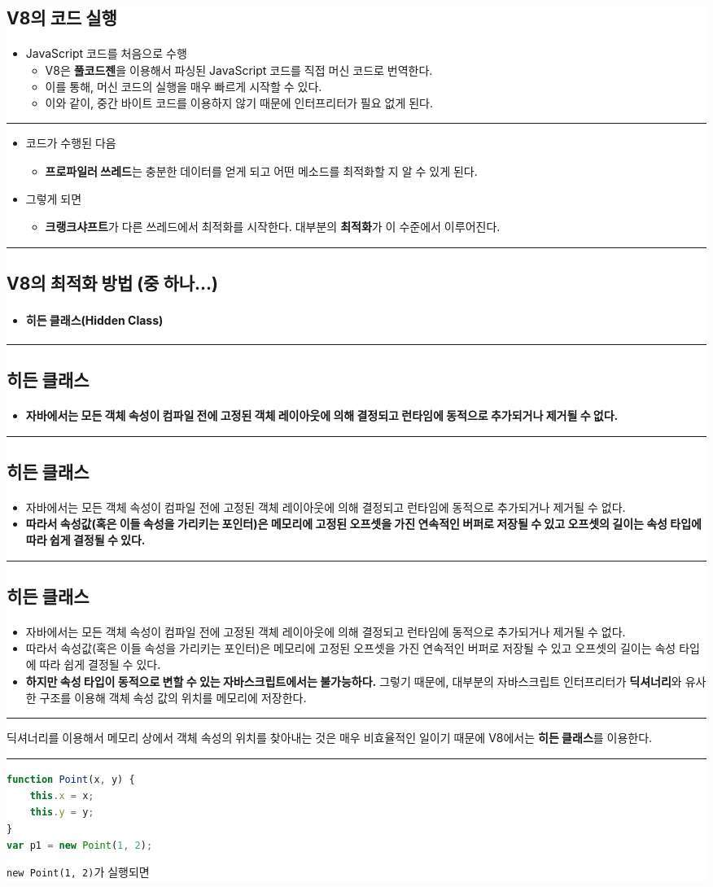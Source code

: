 
## V8의 코드 실행
- JavaScript 코드를 처음으로 수행
	- V8은 **풀코드젠**을 이용해서 파싱된 JavaScript 코드를 직접 머신 코드로 번역한다.
	- 이를 통해, 머신 코드의 실행을 매우 빠르게 시작할 수 있다.
	- 이와 같이, 중간 바이트 코드를 이용하지 않기 때문에 인터프리터가 필요 없게 된다.

---

- 코드가 수행된 다음 
	- **프로파일러 쓰레드**는 충분한 데이터를 얻게 되고 어떤 메소드를 최적화할 지 알 수 있게 된다.

- 그렇게 되면 
	- **크랭크샤프트**가 다른 쓰레드에서 최적화를 시작한다. 대부분의 **최적화**가 이 수준에서 이루어진다.

---

## V8의 최적화 방법 (중 하나...)
- #### 히든 클래스(Hidden Class)

---

## 히든 클래스
- **자바에서는 모든 객체 속성이 컴파일 전에 고정된 객체 레이아웃에 의해 결정되고 런타임에 동적으로 추가되거나 제거될 수 없다.**

---

## 히든 클래스
- 자바에서는 모든 객체 속성이 컴파일 전에 고정된 객체 레이아웃에 의해 결정되고 런타임에 동적으로 추가되거나 제거될 수 없다.
- **따라서 속성값(혹은 이들 속성을 가리키는 포인터)은 메모리에 고정된 오프셋을 가진 연속적인 버퍼로 저장될 수 있고 오프셋의 길이는 속성 타입에 따라 쉽게 결정될 수 있다.**

---

## 히든 클래스
- 자바에서는 모든 객체 속성이 컴파일 전에 고정된 객체 레이아웃에 의해 결정되고 런타임에 동적으로 추가되거나 제거될 수 없다.
- 따라서 속성값(혹은 이들 속성을 가리키는 포인터)은 메모리에 고정된 오프셋을 가진 연속적인 버퍼로 저장될 수 있고 오프셋의 길이는 속성 타입에 따라 쉽게 결정될 수 있다.
- **하지만 속성 타입이 동적으로 변할 수 있는 자바스크립트에서는 불가능하다.** 그렇기 때문에, 대부분의 자바스크립트 인터프리터가 **딕셔너리**와 유사한 구조를 이용해 객체 속성 값의 위치를 메모리에 저장한다.

---

딕셔너리를 이용해서 메모리 상에서 객체 속성의 위치를 찾아내는 것은 매우 비효율적인 일이기 때문에 V8에서는 **히든 클래스**를 이용한다.

---

```javascript
function Point(x, y) {
    this.x = x;
    this.y = y;
}
var p1 = new Point(1, 2);
```
`new Point(1, 2)`가 실행되면
